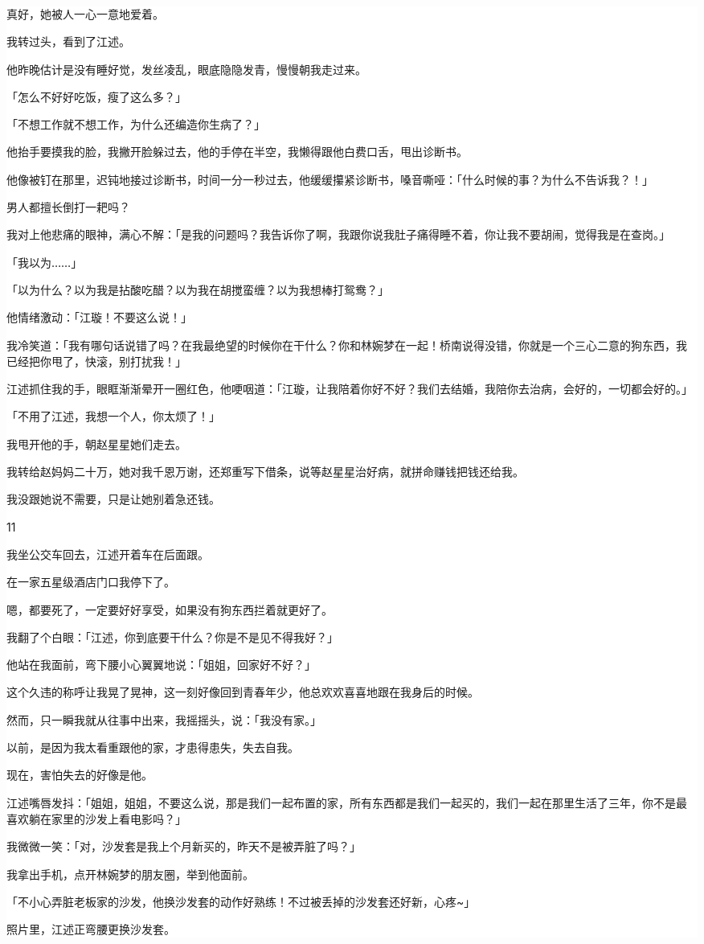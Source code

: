 真好，她被人一心一意地爱着。

我转过头，看到了江述。

他昨晚估计是没有睡好觉，发丝凌乱，眼底隐隐发青，慢慢朝我走过来。

「怎么不好好吃饭，瘦了这么多？」

「不想工作就不想工作，为什么还编造你生病了？」

他抬手要摸我的脸，我撇开脸躲过去，他的手停在半空，我懒得跟他白费口舌，甩出诊断书。

他像被钉在那里，迟钝地接过诊断书，时间一分一秒过去，他缓缓攥紧诊断书，嗓音嘶哑：「什么时候的事？为什么不告诉我？！」

男人都擅长倒打一耙吗？

我对上他悲痛的眼神，满心不解：「是我的问题吗？我告诉你了啊，我跟你说我肚子痛得睡不着，你让我不要胡闹，觉得我是在查岗。」

「我以为……」

「以为什么？以为我是拈酸吃醋？以为我在胡搅蛮缠？以为我想棒打鸳鸯？」

他情绪激动：「江璇！不要这么说！」

我冷笑道：「我有哪句话说错了吗？在我最绝望的时候你在干什么？你和林婉梦在一起！桥南说得没错，你就是一个三心二意的狗东西，我已经把你甩了，快滚，别打扰我！」

江述抓住我的手，眼眶渐渐晕开一圈红色，他哽咽道：「江璇，让我陪着你好不好？我们去结婚，我陪你去治病，会好的，一切都会好的。」

「不用了江述，我想一个人，你太烦了！」

我甩开他的手，朝赵星星她们走去。

我转给赵妈妈二十万，她对我千恩万谢，还郑重写下借条，说等赵星星治好病，就拼命赚钱把钱还给我。

我没跟她说不需要，只是让她别着急还钱。

11

我坐公交车回去，江述开着车在后面跟。

在一家五星级酒店门口我停下了。

嗯，都要死了，一定要好好享受，如果没有狗东西拦着就更好了。

我翻了个白眼：「江述，你到底要干什么？你是不是见不得我好？」

他站在我面前，弯下腰小心翼翼地说：「姐姐，回家好不好？」

这个久违的称呼让我晃了晃神，这一刻好像回到青春年少，他总欢欢喜喜地跟在我身后的时候。

然而，只一瞬我就从往事中出来，我摇摇头，说：「我没有家。」

以前，是因为我太看重跟他的家，才患得患失，失去自我。

现在，害怕失去的好像是他。

江述嘴唇发抖：「姐姐，姐姐，不要这么说，那是我们一起布置的家，所有东西都是我们一起买的，我们一起在那里生活了三年，你不是最喜欢躺在家里的沙发上看电影吗？」

我微微一笑：「对，沙发套是我上个月新买的，昨天不是被弄脏了吗？」

我拿出手机，点开林婉梦的朋友圈，举到他面前。

「不小心弄脏老板家的沙发，他换沙发套的动作好熟练！不过被丢掉的沙发套还好新，心疼\~」

照片里，江述正弯腰更换沙发套。
